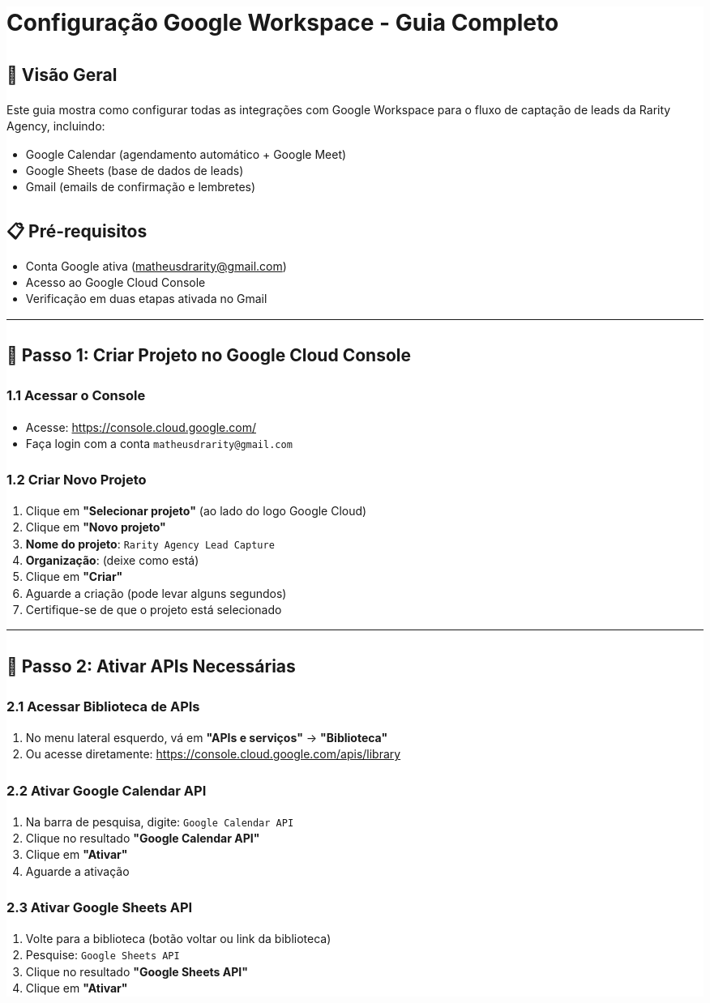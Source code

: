 # Configuração Google Workspace - Guia Completo

## 🎯 **Visão Geral**
Este guia mostra como configurar todas as integrações com Google Workspace para o fluxo de captação de leads da Rarity Agency, incluindo:
- Google Calendar (agendamento automático + Google Meet)
- Google Sheets (base de dados de leads)
- Gmail (emails de confirmação e lembretes)

## 📋 **Pré-requisitos**
- Conta Google ativa (matheusdrarity@gmail.com)
- Acesso ao Google Cloud Console
- Verificação em duas etapas ativada no Gmail

---

## 🚀 **Passo 1: Criar Projeto no Google Cloud Console**

### 1.1 Acessar o Console
- Acesse: https://console.cloud.google.com/
- Faça login com a conta `matheusdrarity@gmail.com`

### 1.2 Criar Novo Projeto
1. Clique em **"Selecionar projeto"** (ao lado do logo Google Cloud)
2. Clique em **"Novo projeto"**
3. **Nome do projeto**: `Rarity Agency Lead Capture`
4. **Organização**: (deixe como está)
5. Clique em **"Criar"**
6. Aguarde a criação (pode levar alguns segundos)
7. Certifique-se de que o projeto está selecionado

---

## 🔌 **Passo 2: Ativar APIs Necessárias**

### 2.1 Acessar Biblioteca de APIs
1. No menu lateral esquerdo, vá em **"APIs e serviços"** → **"Biblioteca"**
2. Ou acesse diretamente: https://console.cloud.google.com/apis/library

### 2.2 Ativar Google Calendar API
1. Na barra de pesquisa, digite: `Google Calendar API`
2. Clique no resultado **"Google Calendar API"**
3. Clique em **"Ativar"**
4. Aguarde a ativação

### 2.3 Ativar Google Sheets API
1. Volte para a biblioteca (botão voltar ou link da biblioteca)
2. Pesquise: `Google Sheets API`
3. Clique no resultado **"Google Sheets API"**
4. Clique em **"Ativar"**
